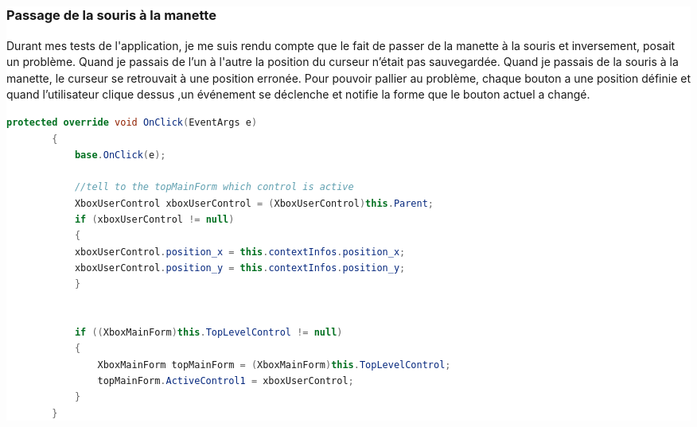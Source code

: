 
### Passage de la souris à la manette

Durant mes tests de l'application, je me suis rendu compte que le fait de passer de la manette à la souris et inversement, posait un problème. Quand je passais de l’un à l'autre la position du curseur n’était pas sauvegardée. Quand je passais de la souris à la manette, le curseur se retrouvait à une position erronée. Pour pouvoir pallier au problème, chaque bouton a une position définie et quand l’utilisateur clique dessus ,un événement se déclenche et notifie la forme que le bouton actuel a changé.

```C#
protected override void OnClick(EventArgs e)
        {
            base.OnClick(e);

            //tell to the topMainForm which control is active
            XboxUserControl xboxUserControl = (XboxUserControl)this.Parent;
            if (xboxUserControl != null)
            {
            xboxUserControl.position_x = this.contextInfos.position_x;
            xboxUserControl.position_y = this.contextInfos.position_y;
            }


            if ((XboxMainForm)this.TopLevelControl != null)
            {
                XboxMainForm topMainForm = (XboxMainForm)this.TopLevelControl;
                topMainForm.ActiveControl1 = xboxUserControl;
            }
        }
```
